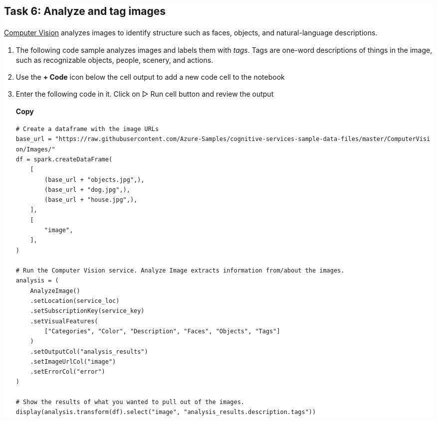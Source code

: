 ## Task 6: Analyze and tag images

[Computer
Vision](https://azure.microsoft.com/products/ai-services/ai-vision/) analyzes
images to identify structure such as faces, objects, and
natural-language descriptions.

1.  The following code sample analyzes images and labels them
    with *tags*. Tags are one-word descriptions of things in the image,
    such as recognizable objects, people, scenery, and actions.

2.  Use the **+ Code** icon below the cell output to add a new code cell
    to the notebook

3.  Enter the following code in it. Click on ▷ Run cell button and
    review the output

      **Copy**
      ```
      # Create a dataframe with the image URLs
      base_url = "https://raw.githubusercontent.com/Azure-Samples/cognitive-services-sample-data-files/master/ComputerVision/Images/"
      df = spark.createDataFrame(
          [
              (base_url + "objects.jpg",),
              (base_url + "dog.jpg",),
              (base_url + "house.jpg",),
          ],
          [
              "image",
          ],
      )
      
      # Run the Computer Vision service. Analyze Image extracts information from/about the images.
      analysis = (
          AnalyzeImage()
          .setLocation(service_loc)
          .setSubscriptionKey(service_key)
          .setVisualFeatures(
              ["Categories", "Color", "Description", "Faces", "Objects", "Tags"]
          )
          .setOutputCol("analysis_results")
          .setImageUrlCol("image")
          .setErrorCol("error")
      )
      
      # Show the results of what you wanted to pull out of the images.
      display(analysis.transform(df).select("image", "analysis_results.description.tags"))
      ```